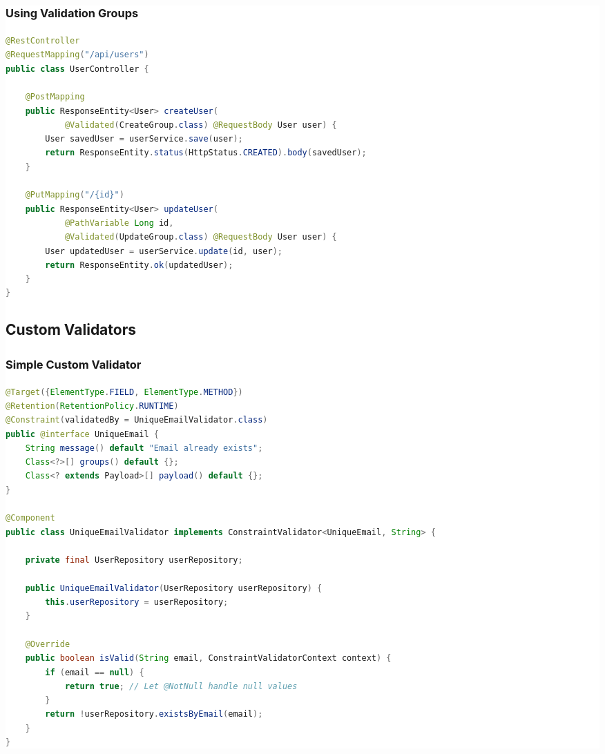 ### Using Validation Groups

```java
@RestController
@RequestMapping("/api/users")
public class UserController {

    @PostMapping
    public ResponseEntity<User> createUser(
            @Validated(CreateGroup.class) @RequestBody User user) {
        User savedUser = userService.save(user);
        return ResponseEntity.status(HttpStatus.CREATED).body(savedUser);
    }

    @PutMapping("/{id}")
    public ResponseEntity<User> updateUser(
            @PathVariable Long id,
            @Validated(UpdateGroup.class) @RequestBody User user) {
        User updatedUser = userService.update(id, user);
        return ResponseEntity.ok(updatedUser);
    }
}
```

## Custom Validators

### Simple Custom Validator

```java
@Target({ElementType.FIELD, ElementType.METHOD})
@Retention(RetentionPolicy.RUNTIME)
@Constraint(validatedBy = UniqueEmailValidator.class)
public @interface UniqueEmail {
    String message() default "Email already exists";
    Class<?>[] groups() default {};
    Class<? extends Payload>[] payload() default {};
}

@Component
public class UniqueEmailValidator implements ConstraintValidator<UniqueEmail, String> {

    private final UserRepository userRepository;

    public UniqueEmailValidator(UserRepository userRepository) {
        this.userRepository = userRepository;
    }

    @Override
    public boolean isValid(String email, ConstraintValidatorContext context) {
        if (email == null) {
            return true; // Let @NotNull handle null values
        }
        return !userRepository.existsByEmail(email);
    }
}
```
